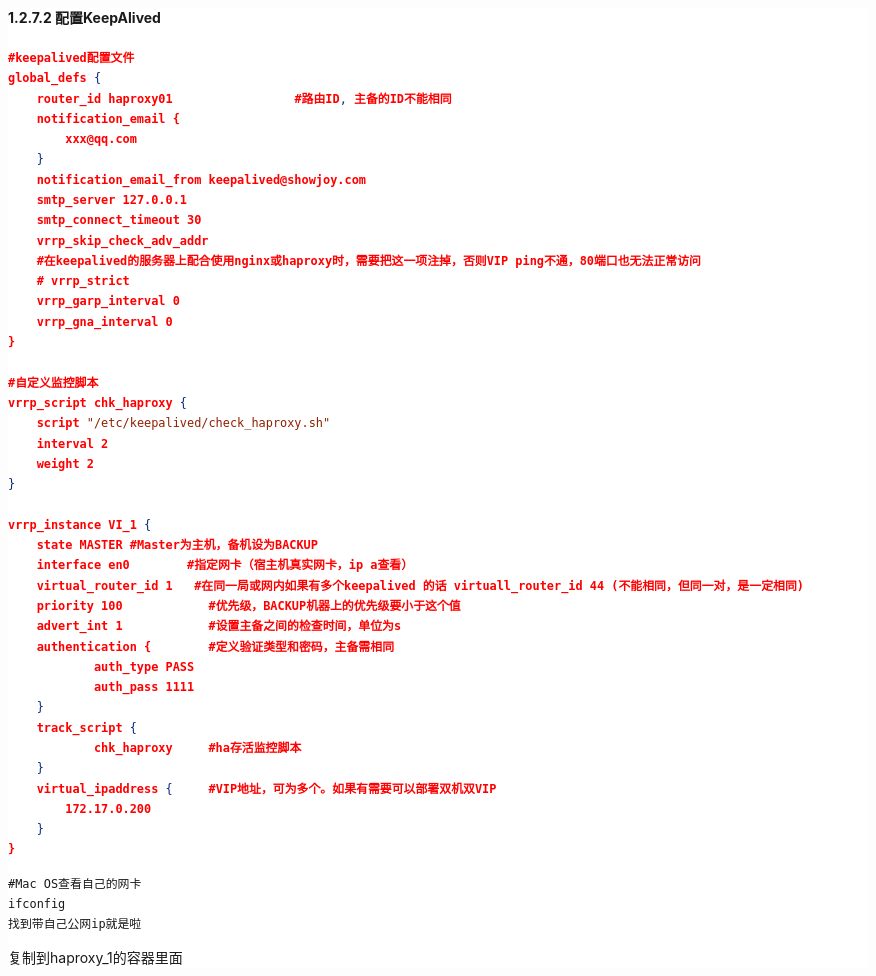 #### 1.2.7.2 配置KeepAlived

```json
#keepalived配置文件
global_defs {
    router_id haproxy01                 #路由ID, 主备的ID不能相同
    notification_email {
        xxx@qq.com
    }
    notification_email_from keepalived@showjoy.com
    smtp_server 127.0.0.1
    smtp_connect_timeout 30
    vrrp_skip_check_adv_addr
    #在keepalived的服务器上配合使用nginx或haproxy时，需要把这一项注掉，否则VIP ping不通，80端口也无法正常访问
    # vrrp_strict 
    vrrp_garp_interval 0
    vrrp_gna_interval 0
}

#自定义监控脚本
vrrp_script chk_haproxy {
    script "/etc/keepalived/check_haproxy.sh"
    interval 2
    weight 2
}

vrrp_instance VI_1 {
    state MASTER #Master为主机，备机设为BACKUP
    interface en0        #指定网卡（宿主机真实网卡，ip a查看）
    virtual_router_id 1   #在同一局或网内如果有多个keepalived 的话 virtuall_router_id 44 (不能相同，但同一对，是一定相同)
    priority 100            #优先级，BACKUP机器上的优先级要小于这个值
    advert_int 1            #设置主备之间的检查时间，单位为s
    authentication {        #定义验证类型和密码，主备需相同
            auth_type PASS
            auth_pass 1111
    }
    track_script {
            chk_haproxy     #ha存活监控脚本
    }
    virtual_ipaddress {     #VIP地址，可为多个。如果有需要可以部署双机双VIP
        172.17.0.200
    }
}
```

```markdown
#Mac OS查看自己的网卡
ifconfig
找到带自己公网ip就是啦
```

复制到haproxy_1的容器里面
